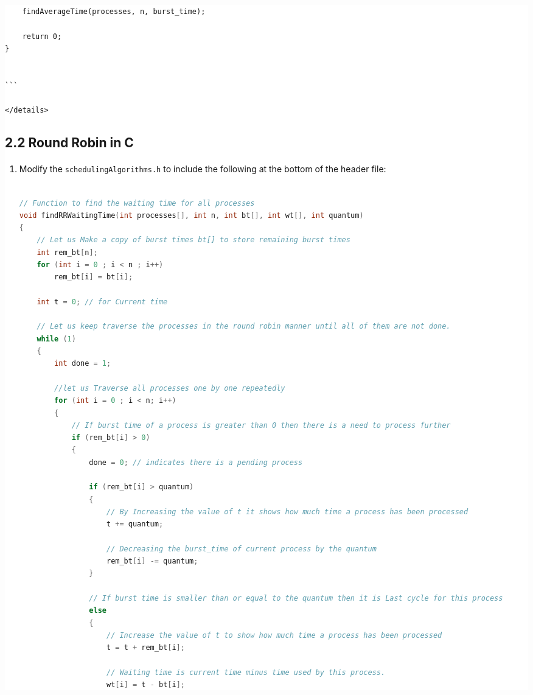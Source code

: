         findAverageTime(processes, n, burst_time);

        return 0;
    }


    ```

    </details>

## 2.2 Round Robin in C

1. Modify the `schedulingAlgorithms.h` to include the following at the bottom of the header file:

    ```c

    // Function to find the waiting time for all processes 
    void findRRWaitingTime(int processes[], int n, int bt[], int wt[], int quantum) 
    { 
        // Let us Make a copy of burst times bt[] to store remaining burst times
        int rem_bt[n]; 
        for (int i = 0 ; i < n ; i++) 
            rem_bt[i] = bt[i]; 

        int t = 0; // for Current time 

        // Let us keep traverse the processes in the round robin manner until all of them are not done.
        while (1) 
        { 
            int done = 1; 

            //let us Traverse all processes one by one repeatedly 
            for (int i = 0 ; i < n; i++) 
            { 
                // If burst time of a process is greater than 0 then there is a need to process further
                if (rem_bt[i] > 0) 
                { 
                    done = 0; // indicates there is a pending process 

                    if (rem_bt[i] > quantum) 
                    { 
                        // By Increasing the value of t it shows how much time a process has been processed 
                        t += quantum; 

                        // Decreasing the burst_time of current process by the quantum
                        rem_bt[i] -= quantum; 
                    } 

                    // If burst time is smaller than or equal to the quantum then it is Last cycle for this process 
                    else
                    { 
                        // Increase the value of t to show how much time a process has been processed 
                        t = t + rem_bt[i]; 

                        // Waiting time is current time minus time used by this process.
                        wt[i] = t - bt[i]; 
